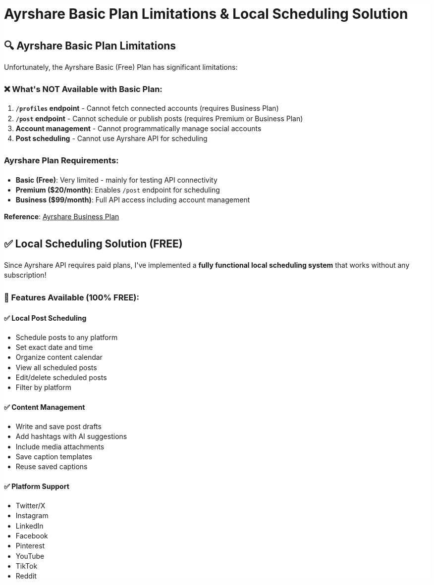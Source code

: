 # Ayrshare Basic Plan Limitations & Local Scheduling Solution

## 🔍 **Ayrshare Basic Plan Limitations**

Unfortunately, the Ayrshare Basic (Free) Plan has significant limitations:

### **❌ What's NOT Available with Basic Plan:**
1. **`/profiles` endpoint** - Cannot fetch connected accounts (requires Business Plan)
2. **`/post` endpoint** - Cannot schedule or publish posts (requires Premium or Business Plan)
3. **Account management** - Cannot programmatically manage social accounts
4. **Post scheduling** - Cannot use Ayrshare API for scheduling

### **Ayrshare Plan Requirements:**
- **Basic (Free)**: Very limited - mainly for testing API connectivity
- **Premium ($20/month)**: Enables `/post` endpoint for scheduling
- **Business ($99/month)**: Full API access including account management

**Reference**: [Ayrshare Business Plan](https://www.ayrshare.com/business-plan-for-multiple-users/)

## ✅ **Local Scheduling Solution (FREE)**

Since Ayrshare API requires paid plans, I've implemented a **fully functional local scheduling system** that works without any subscription!

### **🎯 Features Available (100% FREE):**

#### **✅ Local Post Scheduling**
- Schedule posts to any platform
- Set exact date and time
- Organize content calendar
- View all scheduled posts
- Edit/delete scheduled posts
- Filter by platform

#### **✅ Content Management**
- Write and save post drafts
- Add hashtags with AI suggestions
- Include media attachments
- Save caption templates
- Reuse saved captions

#### **✅ Platform Support**
- Twitter/X
- Instagram
- LinkedIn
- Facebook
- Pinterest
- YouTube
- TikTok
- Reddit
